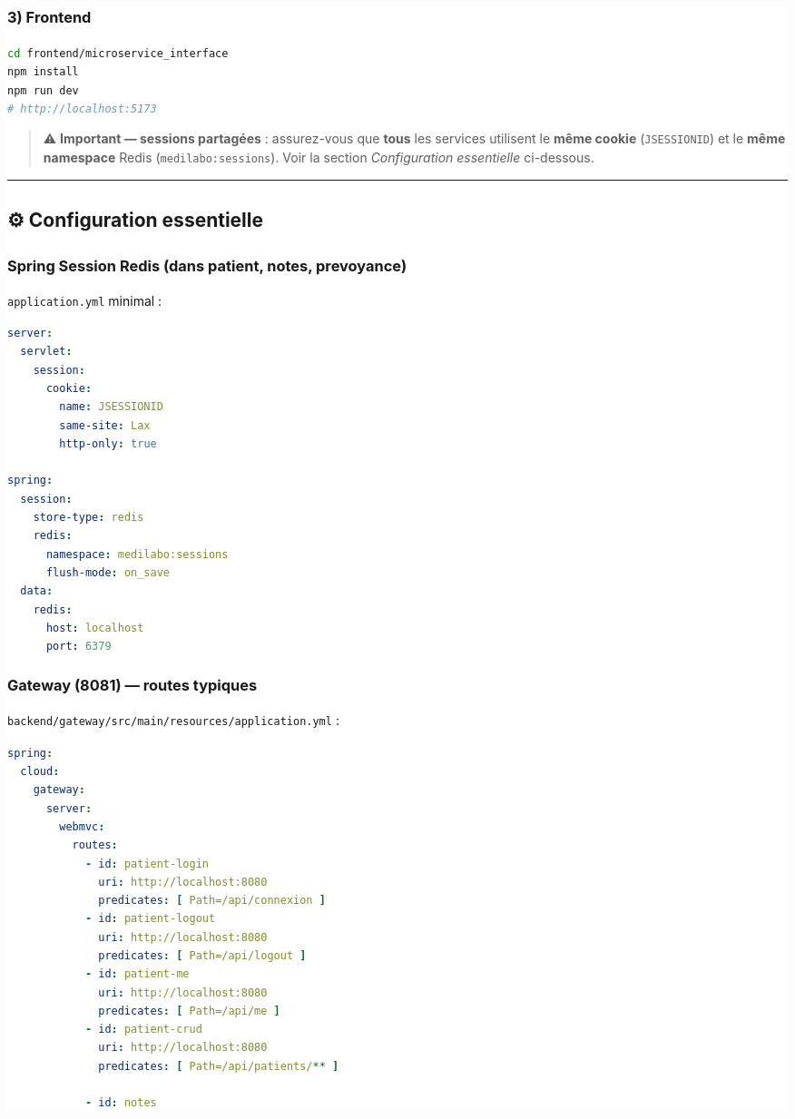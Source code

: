 ### 3) Frontend
```bash
cd frontend/microservice_interface
npm install
npm run dev
# http://localhost:5173
```

> ⚠️ **Important — sessions partagées** : assurez-vous que **tous** les services utilisent
> le **même cookie** (`JSESSIONID`) et le **même namespace** Redis (`medilabo:sessions`).
> Voir la section *Configuration essentielle* ci-dessous.

---

## ⚙️ Configuration essentielle

### Spring Session Redis (dans **patient**, **notes**, **prevoyance**)
`application.yml` minimal :
```yaml
server:
  servlet:
    session:
      cookie:
        name: JSESSIONID
        same-site: Lax
        http-only: true

spring:
  session:
    store-type: redis
    redis:
      namespace: medilabo:sessions
      flush-mode: on_save
  data:
    redis:
      host: localhost
      port: 6379
```


### Gateway (8081) — routes typiques
`backend/gateway/src/main/resources/application.yml` :
```yaml
spring:
  cloud:
    gateway:
      server:
        webmvc:
          routes:
            - id: patient-login
              uri: http://localhost:8080
              predicates: [ Path=/api/connexion ]
            - id: patient-logout
              uri: http://localhost:8080
              predicates: [ Path=/api/logout ]
            - id: patient-me
              uri: http://localhost:8080
              predicates: [ Path=/api/me ]
            - id: patient-crud
              uri: http://localhost:8080
              predicates: [ Path=/api/patients/** ]

            - id: notes
```